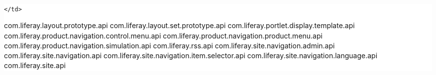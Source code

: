     </td>
  </tr>
  <tr>
    <td>
    com.liferay.layout.prototype.api
    </td>
  </tr>
  <tr>
    <td>
    com.liferay.layout.set.prototype.api
    </td>
  </tr>
  <tr>
    <td>
    com.liferay.portlet.display.template.api
    </td>
  </tr>
  <tr>
    <td>
    com.liferay.product.navigation.control.menu.api
    </td>
  </tr>
  <tr>
    <td>
    com.liferay.product.navigation.product.menu.api
    </td>
  </tr>
  <tr>
    <td>
    com.liferay.product.navigation.simulation.api
    </td>
  </tr>
  <tr>
    <td>
    com.liferay.rss.api
    </td>
  </tr>
  <tr>
    <td>
    com.liferay.site.navigation.admin.api
    </td>
  </tr>
  <tr>
    <td>
    com.liferay.site.navigation.api
    </td>
  </tr>
  <tr>
    <td>
    com.liferay.site.navigation.item.selector.api
    </td>
  </tr>
  <tr>
    <td>
    com.liferay.site.navigation.language.api
    </td>
  </tr>
  <tr>
    <td>
    com.liferay.site.api
    </td>
  </tr>
  <tr>
    <td>